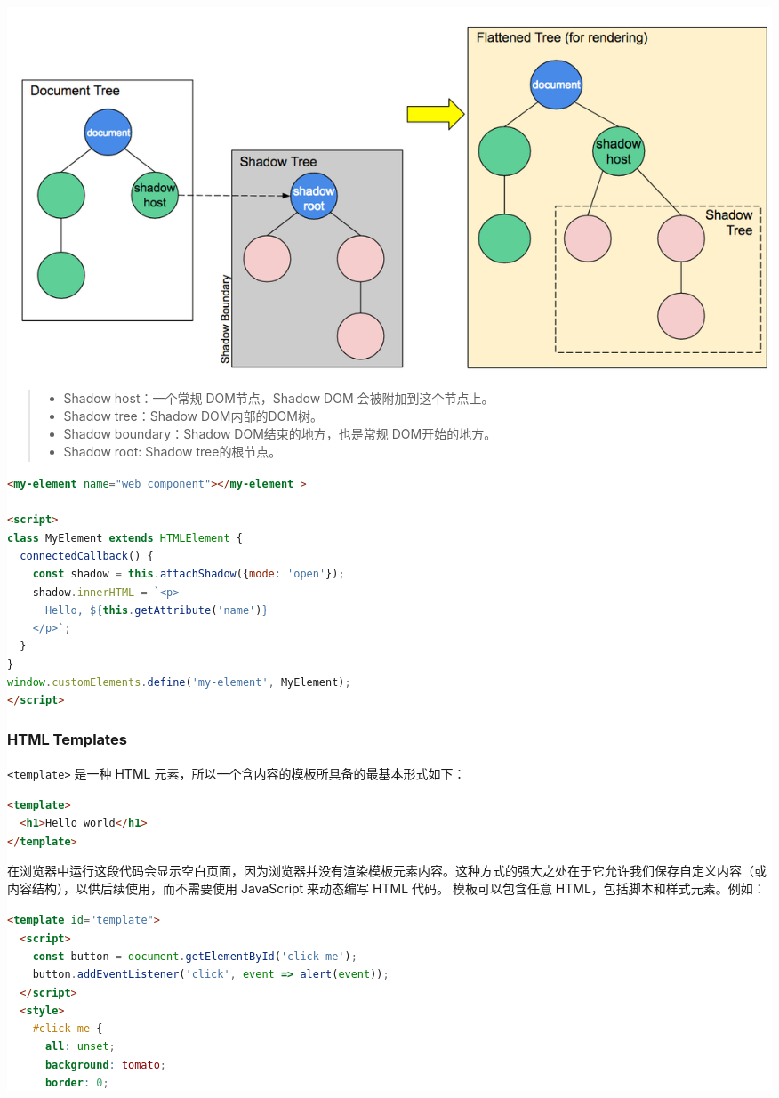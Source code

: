 ![](/images/wc/shadowdom.png)
> - Shadow host：一个常规 DOM节点，Shadow DOM 会被附加到这个节点上。
> - Shadow tree：Shadow DOM内部的DOM树。
> - Shadow boundary：Shadow DOM结束的地方，也是常规 DOM开始的地方。
> - Shadow root: Shadow tree的根节点。
```html
<my-element name="web component"></my-element >

<script>
class MyElement extends HTMLElement {
  connectedCallback() {
    const shadow = this.attachShadow({mode: 'open'});
    shadow.innerHTML = `<p>
      Hello, ${this.getAttribute('name')}
    </p>`;
  }
}
window.customElements.define('my-element', MyElement); 
</script>
```


### HTML Templates
`<template>` 是一种 HTML 元素，所以一个含内容的模板所具备的最基本形式如下：
```html
<template>
  <h1>Hello world</h1>
</template>
```

在浏览器中运行这段代码会显示空白页面，因为浏览器并没有渲染模板元素内容。这种方式的强大之处在于它允许我们保存自定义内容（或内容结构），以供后续使用，而不需要使用 JavaScript 来动态编写 HTML 代码。
模板可以包含任意 HTML，包括脚本和样式元素。例如：
```html
<template id="template">
  <script>
    const button = document.getElementById('click-me');
    button.addEventListener('click', event => alert(event));
  </script>
  <style>
    #click-me {
      all: unset;
      background: tomato;
      border: 0;
```